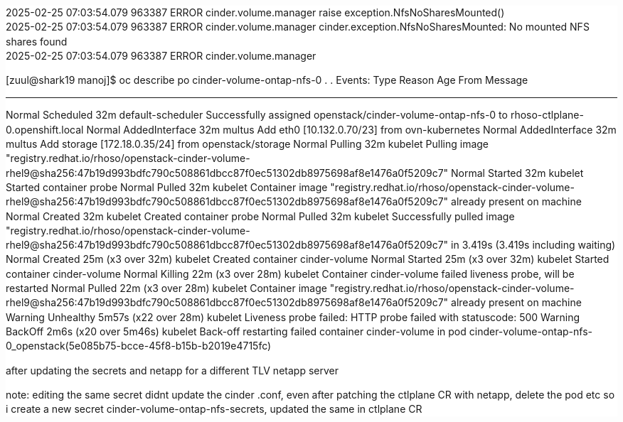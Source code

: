 2025-02-25 07:03:54.079 963387 ERROR cinder.volume.manager     raise exception.NfsNoSharesMounted()                                                                                                                                           
2025-02-25 07:03:54.079 963387 ERROR cinder.volume.manager cinder.exception.NfsNoSharesMounted: No mounted NFS shares found                                                                                                                   
2025-02-25 07:03:54.079 963387 ERROR cinder.volume.manager                                                            



[zuul@shark19 manoj]$ oc describe po cinder-volume-ontap-nfs-0
. 
.
Events:
  Type     Reason          Age                    From               Message
  ----     ------          ----                   ----               -------
  Normal   Scheduled       32m                    default-scheduler  Successfully assigned openstack/cinder-volume-ontap-nfs-0 to rhoso-ctlplane-0.openshift.local
  Normal   AddedInterface  32m                    multus             Add eth0 [10.132.0.70/23] from ovn-kubernetes
  Normal   AddedInterface  32m                    multus             Add storage [172.18.0.35/24] from openstack/storage
  Normal   Pulling         32m                    kubelet            Pulling image "registry.redhat.io/rhoso/openstack-cinder-volume-rhel9@sha256:47b19d993bdfc790c508861dbcc87f0ec51302db8975698af8e1476a0f5209c7"
  Normal   Started         32m                    kubelet            Started container probe
  Normal   Pulled          32m                    kubelet            Container image "registry.redhat.io/rhoso/openstack-cinder-volume-rhel9@sha256:47b19d993bdfc790c508861dbcc87f0ec51302db8975698af8e1476a0f5209c7" already present on machine
  Normal   Created         32m                    kubelet            Created container probe
  Normal   Pulled          32m                    kubelet            Successfully pulled image "registry.redhat.io/rhoso/openstack-cinder-volume-rhel9@sha256:47b19d993bdfc790c508861dbcc87f0ec51302db8975698af8e1476a0f5209c7" in 3.419s (3.419s including waiting)
  Normal   Created         25m (x3 over 32m)      kubelet            Created container cinder-volume
  Normal   Started         25m (x3 over 32m)      kubelet            Started container cinder-volume
  Normal   Killing         22m (x3 over 28m)      kubelet            Container cinder-volume failed liveness probe, will be restarted
  Normal   Pulled          22m (x3 over 28m)      kubelet            Container image "registry.redhat.io/rhoso/openstack-cinder-volume-rhel9@sha256:47b19d993bdfc790c508861dbcc87f0ec51302db8975698af8e1476a0f5209c7" already present on machine
  Warning  Unhealthy       5m57s (x22 over 28m)   kubelet            Liveness probe failed: HTTP probe failed with statuscode: 500
  Warning  BackOff         2m6s (x20 over 5m46s)  kubelet            Back-off restarting failed container cinder-volume in pod cinder-volume-ontap-nfs-0_openstack(5e085b75-bcce-45f8-b15b-b2019e4715fc)










after updating the secrets and netapp for a different TLV netapp server



note: editing the same secret didnt update the cinder .conf, even after patching the ctlplane CR with netapp, delete the pod etc
so i create a new secret cinder-volume-ontap-nfs-secrets, updated the same in ctlplane CR

